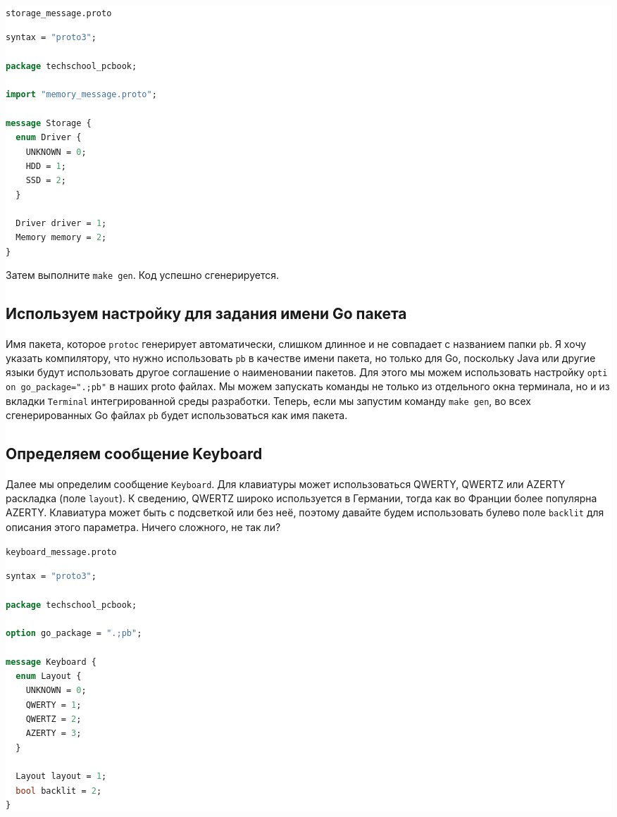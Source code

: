 `storage_message.proto`
```protobuf
syntax = "proto3";

package techschool_pcbook;

import "memory_message.proto";

message Storage {
  enum Driver {
    UNKNOWN = 0;
    HDD = 1;
    SSD = 2;
  }
  
  Driver driver = 1;
  Memory memory = 2;
}
```

Затем выполните `make gen`. Код успешно сгенерируется.

## Используем настройку для задания имени Go пакета
Имя пакета, которое `protoc` генерирует автоматически, слишком длинное и не 
совпадает с названием папки `pb`. Я хочу указать компилятору, что нужно 
использовать `pb` в качестве имени пакета, но только для Go, поскольку Java 
или другие языки будут использовать другое соглашение о наименовании пакетов.
Для этого мы можем использовать настройку `option go_package=".;pb"` в наших
proto файлах. Мы можем запускать команды не только из отдельного окна 
терминала, но и из вкладки `Terminal` интегрированной среды разработки. Теперь,
если мы запустим команду `make gen`, во всех сгенерированных Go файлах `pb` 
будет использоваться как имя пакета.

## Определяем сообщение Keyboard
Далее мы определим сообщение `Keyboard`. Для клавиатуры может использоваться 
QWERTY, QWERTZ или AZERTY раскладка (поле `layout`). К сведению, QWERTZ широко
используется в Германии, тогда как во Франции более популярна AZERTY. 
Клавиатура может быть с подсветкой или без неё, поэтому давайте будем 
использовать булево поле `backlit` для описания этого параметра. Ничего 
сложного, не так ли?

`keyboard_message.proto`
```protobuf
syntax = "proto3";

package techschool_pcbook;

option go_package = ".;pb";

message Keyboard {
  enum Layout {
    UNKNOWN = 0;
    QWERTY = 1;
    QWERTZ = 2;
    AZERTY = 3;
  }

  Layout layout = 1;
  bool backlit = 2;
}
```
